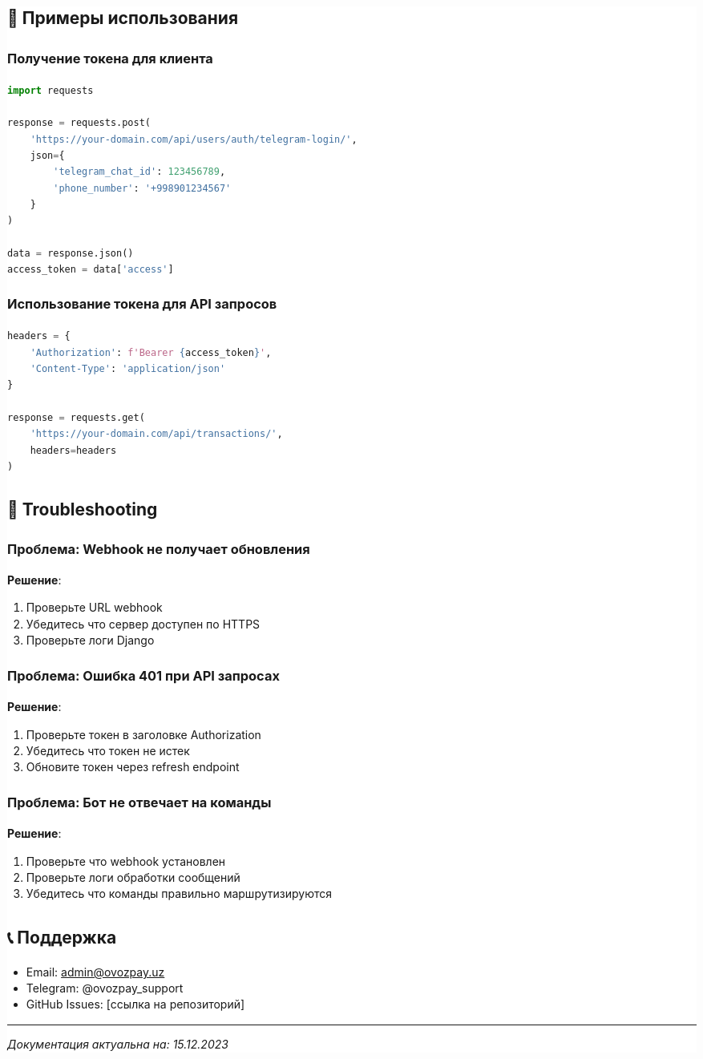 ## 📝 Примеры использования

### Получение токена для клиента

```python
import requests

response = requests.post(
    'https://your-domain.com/api/users/auth/telegram-login/',
    json={
        'telegram_chat_id': 123456789,
        'phone_number': '+998901234567'
    }
)

data = response.json()
access_token = data['access']
```

### Использование токена для API запросов

```python
headers = {
    'Authorization': f'Bearer {access_token}',
    'Content-Type': 'application/json'
}

response = requests.get(
    'https://your-domain.com/api/transactions/',
    headers=headers
)
```

## 🐛 Troubleshooting

### Проблема: Webhook не получает обновления

**Решение**:
1. Проверьте URL webhook
2. Убедитесь что сервер доступен по HTTPS
3. Проверьте логи Django

### Проблема: Ошибка 401 при API запросах

**Решение**:
1. Проверьте токен в заголовке Authorization
2. Убедитесь что токен не истек
3. Обновите токен через refresh endpoint

### Проблема: Бот не отвечает на команды

**Решение**:
1. Проверьте что webhook установлен
2. Проверьте логи обработки сообщений
3. Убедитесь что команды правильно маршрутизируются

## 📞 Поддержка

- Email: admin@ovozpay.uz
- Telegram: @ovozpay_support
- GitHub Issues: [ссылка на репозиторий]

---

*Документация актуальна на: 15.12.2023* 
